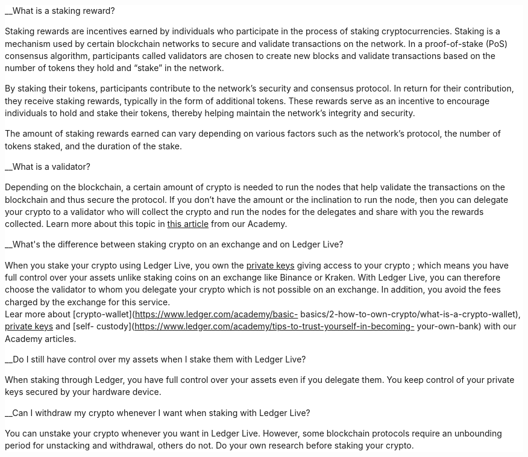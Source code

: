 __What is a staking reward?

Staking rewards are incentives earned by individuals who participate in the
process of staking cryptocurrencies. Staking is a mechanism used by certain
blockchain networks to secure and validate transactions on the network. In a
proof-of-stake (PoS) consensus algorithm, participants called validators are
chosen to create new blocks and validate transactions based on the number of
tokens they hold and “stake” in the network.

By staking their tokens, participants contribute to the network’s security and
consensus protocol. In return for their contribution, they receive staking
rewards, typically in the form of additional tokens. These rewards serve as an
incentive to encourage individuals to hold and stake their tokens, thereby
helping maintain the network’s integrity and security.

The amount of staking rewards earned can vary depending on various factors
such as the network’s protocol, the number of tokens staked, and the duration
of the stake.

__What is a validator?

Depending on the blockchain, a certain amount of crypto is needed to run the
nodes that help validate the transactions on the blockchain and thus secure
the protocol. If you don’t have the amount or the inclination to run the node,
then you can delegate your crypto to a validator who will collect the crypto
and run the nodes for the delegates and share with you the rewards collected.
Learn more about this topic in [this
article](https://www.ledger.com/academy/blockchain/what-is-proof-of-stake)
from our Academy.

__What's the difference between staking crypto on an exchange and on Ledger
Live?

When you stake your crypto using Ledger Live, you own the [private
keys](https://www.ledger.com/academy/whats-a-private-key) giving access to
your crypto ; which means you have full control over your assets unlike
staking coins on an exchange like Binance or Kraken. With Ledger Live, you can
therefore choose the validator to whom you delegate your crypto which is not
possible on an exchange. In addition, you avoid the fees charged by the
exchange for this service.  
Lear more about [crypto-wallet](https://www.ledger.com/academy/basic-
basics/2-how-to-own-crypto/what-is-a-crypto-wallet), [private
keys](https://www.ledger.com/academy/whats-a-private-key) and [self-
custody](https://www.ledger.com/academy/tips-to-trust-yourself-in-becoming-
your-own-bank) with our Academy articles.

__Do I still have control over my assets when I stake them with Ledger Live?

When staking through Ledger, you have full control over your assets even if
you delegate them. You keep control of your private keys secured by your
hardware device.

__Can I withdraw my crypto whenever I want when staking with Ledger Live?

You can unstake your crypto whenever you want in Ledger Live. However, some
blockchain protocols require an unbounding period for unstacking and
withdrawal, others do not. Do your own research before staking your crypto.
